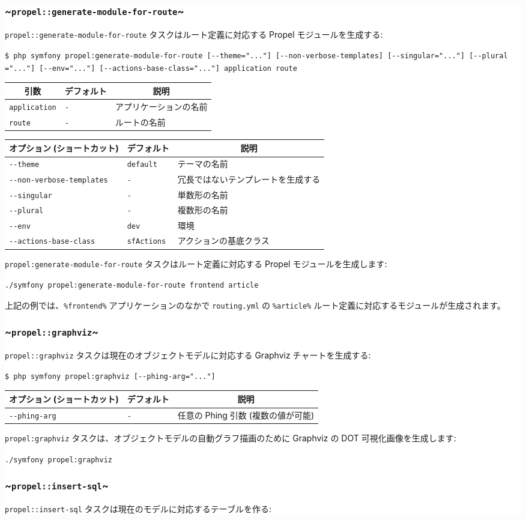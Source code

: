 ### ~`propel::generate-module-for-route`~

`propel::generate-module-for-route` タスクはルート定義に対応する Propel モジュールを生成する:

    $ php symfony propel:generate-module-for-route [--theme="..."] [--non-verbose-templates] [--singular="..."] [--plural="..."] [--env="..."] [--actions-base-class="..."] application route



| 引数 | デフォルト | 説明
| -------- | ------- | ------------------------
| `application` | `-` | アプリケーションの名前
| `route` | `-` | ルートの名前


| オプション (ショートカット) | デフォルト | 説明
| ----------------- | -------- | -----------------
| `--theme` | `default` | テーマの名前
| `--non-verbose-templates` | `-` | 冗長ではないテンプレートを生成する
| `--singular` | `-` | 単数形の名前
| `--plural` | `-` | 複数形の名前
| `--env` | `dev` | 環境
| `--actions-base-class` | `sfActions` | アクションの基底クラス


`propel:generate-module-for-route` タスクはルート定義に対応する Propel モジュールを生成します:

    ./symfony propel:generate-module-for-route frontend article

上記の例では、`%frontend%` アプリケーションのなかで `routing.yml` の `%article%` ルート定義に対応するモジュールが生成されます。

### ~`propel::graphviz`~

`propel::graphviz` タスクは現在のオブジェクトモデルに対応する Graphviz チャートを生成する:

    $ php symfony propel:graphviz [--phing-arg="..."]





| オプション (ショートカット) | デフォルト | 説明
| ----------------- | ------- | -----------
| `--phing-arg` | `-` | 任意の Phing 引数 (複数の値が可能)


`propel:graphviz` タスクは、オブジェクトモデルの自動グラフ描画のために Graphviz の DOT 可視化画像を生成します:

    ./symfony propel:graphviz

### ~`propel::insert-sql`~

`propel::insert-sql` タスクは現在のモデルに対応するテーブルを作る:
